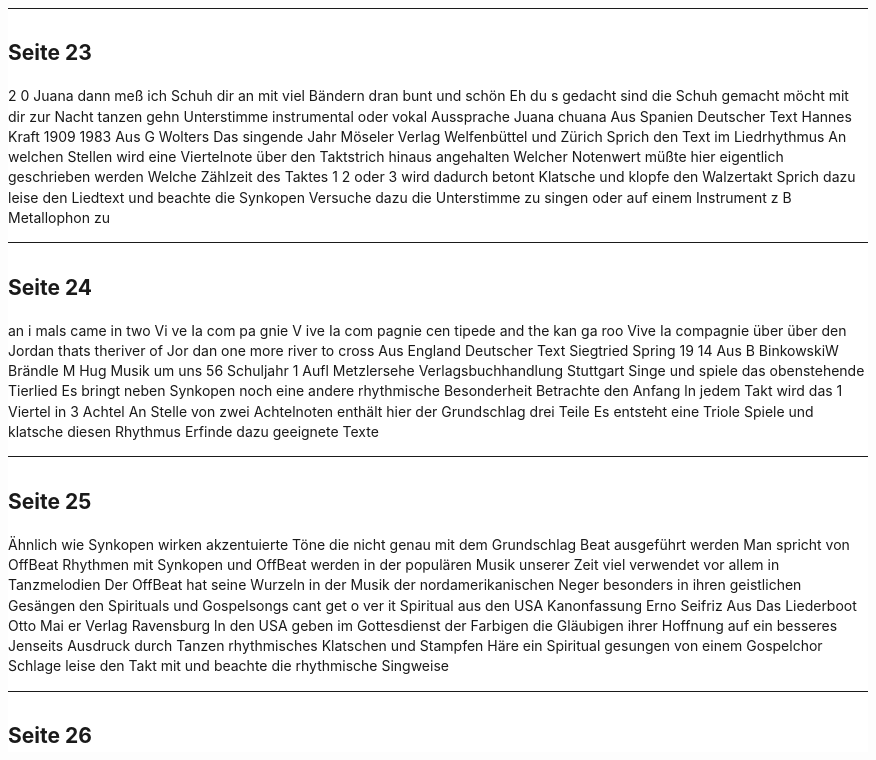 ------------------------------------------------------------------------

## Seite 23

2 0 Juana dann meß ich Schuh dir an mit viel Bändern dran bunt und schön
Eh du s gedacht sind die Schuh gemacht möcht mit dir zur Nacht tanzen
gehn Unterstimme instrumental oder vokal Aussprache Juana chuana Aus
Spanien Deutscher Text Hannes Kraft 1909 1983 Aus G Wolters Das singende
Jahr Möseler Verlag Welfenbüttel und Zürich Sprich den Text im
Liedrhythmus An welchen Stellen wird eine Viertelnote über den
Taktstrich hinaus angehalten Welcher Notenwert müßte hier eigentlich
geschrieben werden Welche Zählzeit des Taktes 1 2 oder 3 wird dadurch
betont Klatsche und klopfe den Walzertakt Sprich dazu leise den Liedtext
und beachte die Synkopen Versuche dazu die Unterstimme zu singen oder
auf einem Instrument z B Metallophon zu

------------------------------------------------------------------------

## Seite 24

an i mals came in two Vi ve Ia com pa gnie V ive Ia com pagnie cen
tipede and the kan ga roo Vive Ia compagnie über über den Jordan thats
theriver of Jor dan one more river to cross Aus England Deutscher Text
Siegtried Spring 19 14 Aus B BinkowskiW Brändle M Hug Musik um uns 56
Schuljahr 1 Aufl Metzlersehe Verlagsbuchhandlung Stuttgart Singe und
spiele das obenstehende Tierlied Es bringt neben Synkopen noch eine
andere rhythmische Besonderheit Betrachte den Anfang ln jedem Takt wird
das 1 Viertel in 3 Achtel An Stelle von zwei Achtelnoten enthält hier
der Grundschlag drei Teile Es entsteht eine Triole Spiele und klatsche
diesen Rhythmus Erfinde dazu geeignete Texte

------------------------------------------------------------------------

## Seite 25

Ähnlich wie Synkopen wirken akzentuierte Töne die nicht genau mit dem
Grundschlag Beat ausgeführt werden Man spricht von OffBeat Rhythmen mit
Synkopen und OffBeat werden in der populären Musik unserer Zeit viel
verwendet vor allem in Tanzmelodien Der OffBeat hat seine Wurzeln in der
Musik der nordamerikanischen Neger besonders in ihren geistlichen
Gesängen den Spirituals und Gospelsongs cant get o ver it Spiritual aus
den USA Kanonfassung Erno Seifriz Aus Das Liederboot Otto Mai er Verlag
Ravensburg ln den USA geben im Gottesdienst der Farbigen die Gläubigen
ihrer Hoffnung auf ein besseres Jenseits Ausdruck durch Tanzen
rhythmisches Klatschen und Stampfen Häre ein Spiritual gesungen von
einem Gospelchor Schlage leise den Takt mit und beachte die rhythmische
Singweise

------------------------------------------------------------------------

## Seite 26

